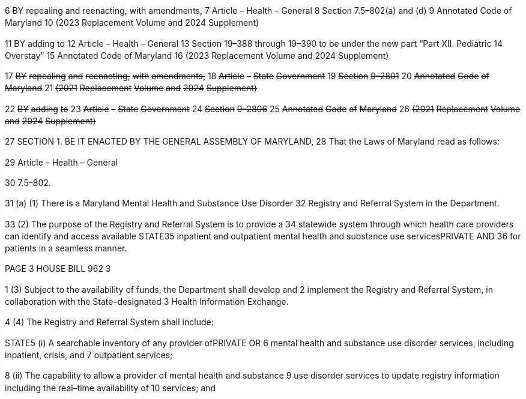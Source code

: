6 BY repealing and reenacting, with amendments,
7 Article – Health – General
8 Section 7.5–802(a) and (d)
9 Annotated Code of Maryland
10 (2023 Replacement Volume and 2024 Supplement)

11 BY adding to
12 Article – Health – General
13 Section 19–388 through 19–390 to be under the new part “Part XII. Pediatric
14 Overstay”
15 Annotated Code of Maryland
16 (2023 Replacement Volume and 2024 Supplement)

17 ~~BY~~ ~~repealing~~ ~~and~~ ~~reenacting,~~ ~~with~~ ~~amendments,~~
18 ~~Article~~ ~~–~~ ~~State~~ ~~Government~~
19 ~~Section~~ ~~9–2801~~
20 ~~Annotated~~ ~~Code~~ ~~of~~ ~~Maryland~~
21 ~~(2021~~ ~~Replacement~~ ~~Volume~~ ~~and~~ ~~2024~~ ~~Supplement)~~

22 ~~BY~~ ~~adding~~ ~~to~~
23 ~~Article~~ ~~–~~ ~~State~~ ~~Government~~
24 ~~Section~~ ~~9–2806~~
25 ~~Annotated~~ ~~Code~~ ~~of~~ ~~Maryland~~
26 ~~(2021~~ ~~Replacement~~ ~~Volume~~ ~~and~~ ~~2024~~ ~~Supplement)~~

27 SECTION 1. BE IT ENACTED BY THE GENERAL ASSEMBLY OF MARYLAND,
28 That the Laws of Maryland read as follows:

29 Article – Health – General

30 7.5–802.

31 (a) (1) There is a Maryland Mental Health and Substance Use Disorder
32 Registry and Referral System in the Department.

33 (2) The purpose of the Registry and Referral System is to provide a
34 statewide system through which health care providers can identify and access available
STATE35 inpatient and outpatient mental health and substance use servicesPRIVATE AND
36 for patients in a seamless manner.

PAGE 3
HOUSE BILL 962 3

1 (3) Subject to the availability of funds, the Department shall develop and
2 implement the Registry and Referral System, in collaboration with the State–designated
3 Health Information Exchange.

4 (4) The Registry and Referral System shall include:

STATE5 (i) A searchable inventory of any provider ofPRIVATE OR
6 mental health and substance use disorder services, including inpatient, crisis, and
7 outpatient services;

8 (ii) The capability to allow a provider of mental health and substance
9 use disorder services to update registry information including the real–time availability of
10 services; and
